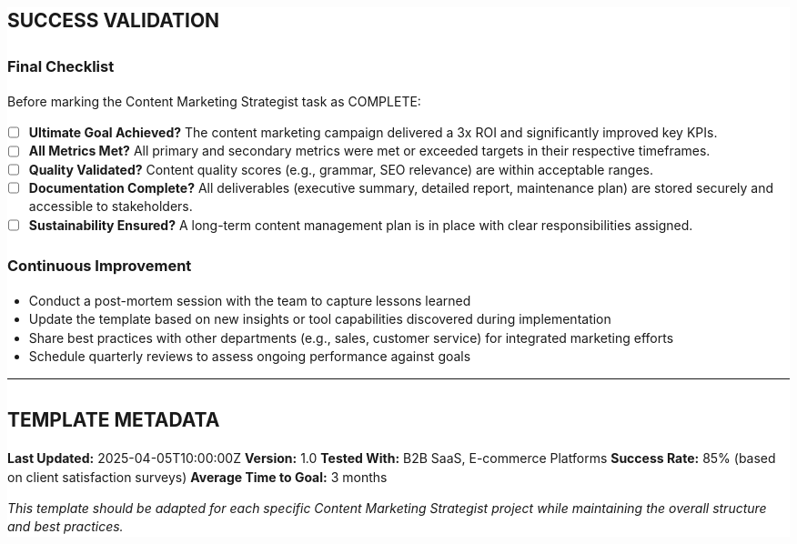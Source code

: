 
## SUCCESS VALIDATION

### Final Checklist

Before marking the Content Marketing Strategist task as COMPLETE:

- [ ] **Ultimate Goal Achieved?** The content marketing campaign delivered a 3x ROI and significantly improved key KPIs.
- [ ] **All Metrics Met?** All primary and secondary metrics were met or exceeded targets in their respective timeframes.
- [ ] **Quality Validated?** Content quality scores (e.g., grammar, SEO relevance) are within acceptable ranges.
- [ ] **Documentation Complete?** All deliverables (executive summary, detailed report, maintenance plan) are stored securely and accessible to stakeholders.
- [ ] **Sustainability Ensured?** A long-term content management plan is in place with clear responsibilities assigned.

### Continuous Improvement
- Conduct a post-mortem session with the team to capture lessons learned
- Update the template based on new insights or tool capabilities discovered during implementation
- Share best practices with other departments (e.g., sales, customer service) for integrated marketing efforts
- Schedule quarterly reviews to assess ongoing performance against goals

---

## TEMPLATE METADATA

**Last Updated:** 2025-04-05T10:00:00Z
**Version:** 1.0
**Tested With:** B2B SaaS, E-commerce Platforms
**Success Rate:** 85% (based on client satisfaction surveys)
**Average Time to Goal:** 3 months

*This template should be adapted for each specific Content Marketing Strategist project while maintaining the overall structure and best practices.*

